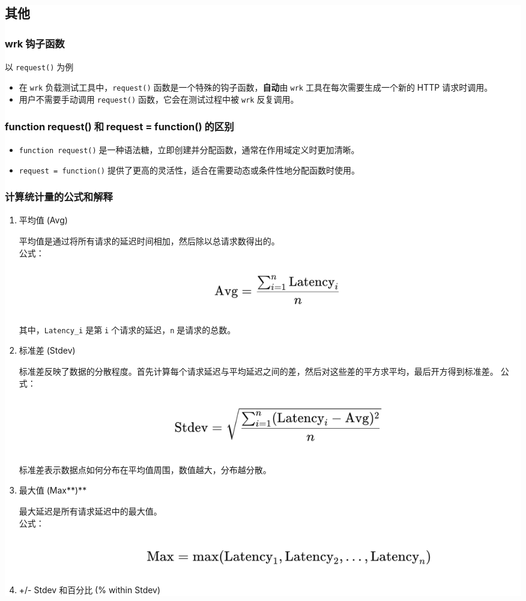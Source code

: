 ## 其他

### wrk 钩子函数

以 `request()` 为例

-   在 `wrk` 负载测试工具中，`request()` 函数是一个特殊的钩子函数，**自动**由 `wrk` 工具在每次需要生成一个新的 HTTP 请求时调用。
-   用户不需要手动调用 `request()` 函数，它会在测试过程中被 `wrk` 反复调用。

### function request() 和 request = function() 的区别

-   `function request()` 是一种语法糖，立即创建并分配函数，通常在作用域定义时更加清晰。

-   `request = function()` 提供了更高的灵活性，适合在需要动态或条件性地分配函数时使用。

### 计算统计量的公式和解释

1. 平均值 (Avg)
   
    平均值是通过将所有请求的延迟时间相加，然后除以总请求数得出的。  
    公式：
    
    ![image-20240829102643059](240829-stress-testing.assets/image-20240829102643059.png)
    
    其中，`Latency_i` 是第 `i` 个请求的延迟，`n` 是请求的总数。
    
2. 标准差 (Stdev)
   
    标准差反映了数据的分散程度。首先计算每个请求延迟与平均延迟之间的差，然后对这些差的平方求平均，最后开方得到标准差。 
    公式：
    
    ![image-20240829102616883](240829-stress-testing.assets/image-20240829102616883.png)
    
    标准差表示数据点如何分布在平均值周围，数值越大，分布越分散。
    
3. 最大值 (Max**)**
   
    最大延迟是所有请求延迟中的最大值。  
    公式：
    
    ![image-20240829102653490](240829-stress-testing.assets/image-20240829102653490.png)

4. +/- Stdev 和百分比 (% within Stdev)
   